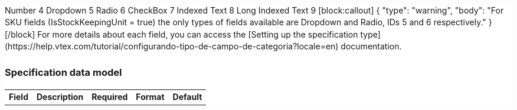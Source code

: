   <tr>
   <td>Number
   </td>
   <td>4
   </td>
  </tr>
  <tr>
   <td>Dropdown
   </td>
   <td>5
   </td>
  </tr>
  <tr>
   <td>Radio
   </td>
   <td>6
   </td>
  </tr>
  <tr>
   <td>CheckBox
   </td>
   <td>7
   </td>
  </tr>
  <tr>
   <td>Indexed Text
   </td>
   <td>8
   </td>
  </tr>
  <tr>
   <td>Long Indexed Text
   </td>
   <td>9
   </td>
  </tr>
</table>
[block:callout]
{
  "type": "warning",
  "body": "For SKU fields (IsStockKeepingUnit = true) the only types of fields available are Dropdown and Radio, IDs 5 and 6 respectively."
}
[/block]
For more details about each field, you can access the  [Setting up the specification type](https://help.vtex.com/tutorial/configurando-tipo-de-campo-de-categoria?locale=en) documentation.


### Specification data model

<table>
  <tr>
   <td><strong>Field</strong>
   </td>
   <td><strong>Description</strong>
   </td>
   <td><strong>Required</strong>
   </td>
   <td><strong>Format</strong>
   </td>
   <td><strong>Default</strong>
   </td>
  </tr>
  <tr>